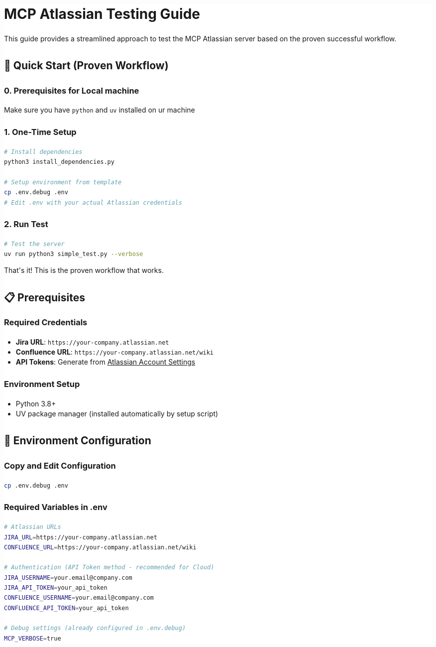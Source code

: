 # MCP Atlassian Testing Guide

This guide provides a streamlined approach to test the MCP Atlassian server based on the proven successful workflow.

## 🚀 Quick Start (Proven Workflow)

### 0. Prerequisites for Local machine
Make sure you have `python` and `uv` installed on ur machine

### 1. One-Time Setup
```bash
# Install dependencies
python3 install_dependencies.py

# Setup environment from template
cp .env.debug .env
# Edit .env with your actual Atlassian credentials
```

### 2. Run Test
```bash
# Test the server
uv run python3 simple_test.py --verbose
```

That's it! This is the proven workflow that works.

## 📋 Prerequisites

### Required Credentials
- **Jira URL**: `https://your-company.atlassian.net`
- **Confluence URL**: `https://your-company.atlassian.net/wiki` 
- **API Tokens**: Generate from [Atlassian Account Settings](https://id.atlassian.com/manage-profile/security/api-tokens)

### Environment Setup
- Python 3.8+
- UV package manager (installed automatically by setup script)

## 🔧 Environment Configuration

### Copy and Edit Configuration
```bash
cp .env.debug .env
```

### Required Variables in .env
```bash
# Atlassian URLs
JIRA_URL=https://your-company.atlassian.net
CONFLUENCE_URL=https://your-company.atlassian.net/wiki

# Authentication (API Token method - recommended for Cloud)
JIRA_USERNAME=your.email@company.com
JIRA_API_TOKEN=your_api_token
CONFLUENCE_USERNAME=your.email@company.com
CONFLUENCE_API_TOKEN=your_api_token

# Debug settings (already configured in .env.debug)
MCP_VERBOSE=true
```